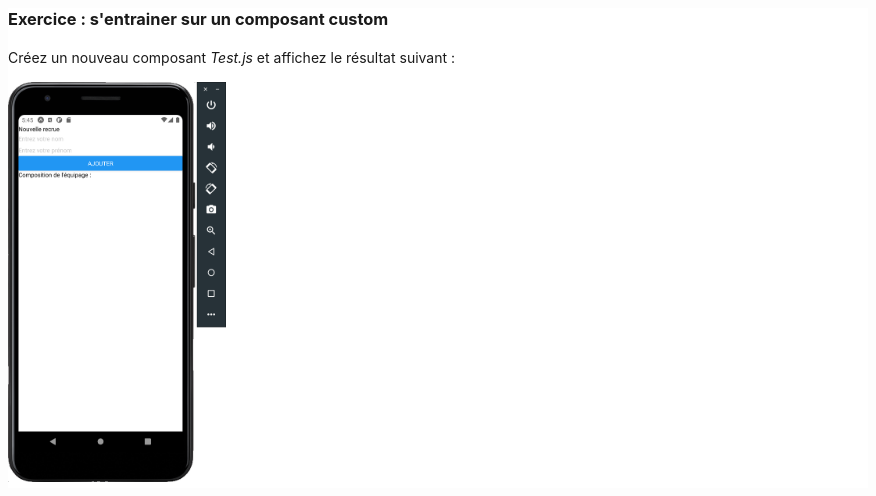 ### Exercice : s'entrainer sur un composant custom

Créez un nouveau composant _Test.js_ et affichez le résultat suivant :

<img src="img/test1.png" height="400" />
